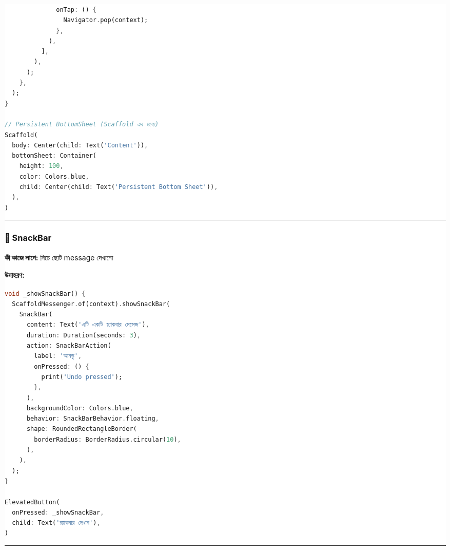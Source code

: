 ```dart
              onTap: () {
                Navigator.pop(context);
              },
            ),
          ],
        ),
      );
    },
  );
}

// Persistent BottomSheet (Scaffold এর মধ্যে)
Scaffold(
  body: Center(child: Text('Content')),
  bottomSheet: Container(
    height: 100,
    color: Colors.blue,
    child: Center(child: Text('Persistent Bottom Sheet')),
  ),
)
```

---

### 🔔 SnackBar

**কী কাজে লাগে:** নিচে ছোট message দেখানো

**উদাহরণ:**
```dart
void _showSnackBar() {
  ScaffoldMessenger.of(context).showSnackBar(
    SnackBar(
      content: Text('এটি একটি স্ন্যাকবার মেসেজ'),
      duration: Duration(seconds: 3),
      action: SnackBarAction(
        label: 'আনডু',
        onPressed: () {
          print('Undo pressed');
        },
      ),
      backgroundColor: Colors.blue,
      behavior: SnackBarBehavior.floating,
      shape: RoundedRectangleBorder(
        borderRadius: BorderRadius.circular(10),
      ),
    ),
  );
}

ElevatedButton(
  onPressed: _showSnackBar,
  child: Text('স্ন্যাকবার দেখান'),
)
```

---